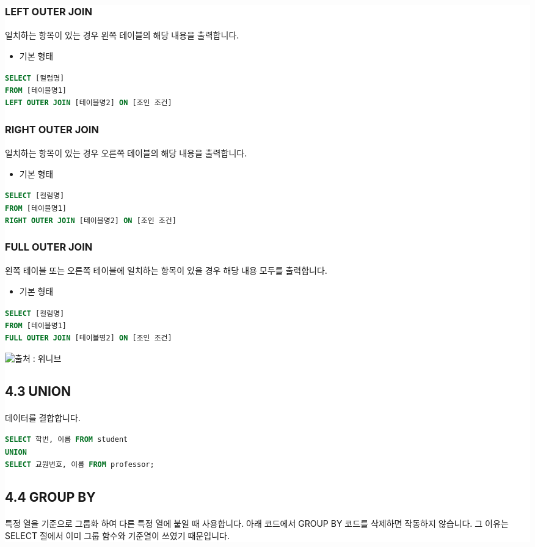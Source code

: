 

### LEFT OUTER JOIN

일치하는 항목이 있는 경우 왼쪽 테이블의 해당 내용을 출력합니다.

- 기본 형태

```sql
SELECT [컬럼명]
FROM [테이블명1]
LEFT OUTER JOIN [테이블명2] ON [조인 조건]
```


### RIGHT OUTER JOIN

일치하는 항목이 있는 경우 오른쪽 테이블의 해당 내용을 출력합니다.

- 기본 형태

```sql
SELECT [컬럼명]
FROM [테이블명1]
RIGHT OUTER JOIN [테이블명2] ON [조인 조건]
```


### FULL OUTER JOIN

왼쪽 테이블 또는 오른쪽 테이블에 일치하는 항목이 있을 경우 해당 내용 모두를 출력합니다.

- 기본 형태

```sql
SELECT [컬럼명]
FROM [테이블명1]
FULL OUTER JOIN [테이블명2] ON [조인 조건]
```

![출처 : 위니브](../JOINS.png)


## 4.3 UNION

데이터를 결합합니다.

```sql
SELECT 학번, 이름 FROM student
UNION
SELECT 교원번호, 이름 FROM professor;
```

## 4.4 GROUP BY

특정 열을 기준으로 그룹화 하여 다른 특정 열에 붙일 때 사용합니다. 아래 코드에서 GROUP BY 코드를 삭제하면 작동하지 않습니다. 그 이유는 SELECT 절에서 이미 그룹 함수와 기준열이 쓰였기 때문입니다.
